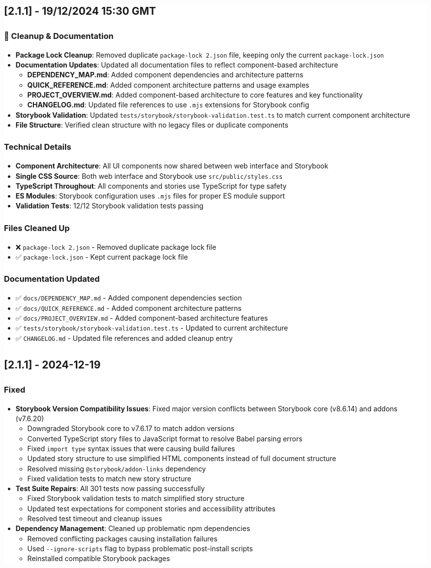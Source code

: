 ## [2.1.1] - 19/12/2024 15:30 GMT

### 🧹 Cleanup & Documentation
- **Package Lock Cleanup**: Removed duplicate `package-lock 2.json` file, keeping only the current `package-lock.json`
- **Documentation Updates**: Updated all documentation files to reflect component-based architecture
  - **DEPENDENCY_MAP.md**: Added component dependencies and architecture patterns
  - **QUICK_REFERENCE.md**: Added component architecture patterns and usage examples
  - **PROJECT_OVERVIEW.md**: Added component-based architecture to core features and key functionality
  - **CHANGELOG.md**: Updated file references to use `.mjs` extensions for Storybook config
- **Storybook Validation**: Updated `tests/storybook/storybook-validation.test.ts` to match current component architecture
- **File Structure**: Verified clean structure with no legacy files or duplicate components

### Technical Details
- **Component Architecture**: All UI components now shared between web interface and Storybook
- **Single CSS Source**: Both web interface and Storybook use `src/public/styles.css`
- **TypeScript Throughout**: All components and stories use TypeScript for type safety
- **ES Modules**: Storybook configuration uses `.mjs` files for proper ES module support
- **Validation Tests**: 12/12 Storybook validation tests passing

### Files Cleaned Up
- ❌ `package-lock 2.json` - Removed duplicate package lock file
- ✅ `package-lock.json` - Kept current package lock file

### Documentation Updated
- ✅ `docs/DEPENDENCY_MAP.md` - Added component dependencies section
- ✅ `docs/QUICK_REFERENCE.md` - Added component architecture patterns
- ✅ `docs/PROJECT_OVERVIEW.md` - Added component-based architecture features
- ✅ `tests/storybook/storybook-validation.test.ts` - Updated to current architecture
- ✅ `CHANGELOG.md` - Updated file references and added cleanup entry

## [2.1.1] - 2024-12-19

### Fixed
- **Storybook Version Compatibility Issues**: Fixed major version conflicts between Storybook core (v8.6.14) and addons (v7.6.20)
  - Downgraded Storybook core to v7.6.17 to match addon versions
  - Converted TypeScript story files to JavaScript format to resolve Babel parsing errors
  - Fixed `import type` syntax issues that were causing build failures
  - Updated story structure to use simplified HTML components instead of full document structure
  - Resolved missing `@storybook/addon-links` dependency
  - Fixed validation tests to match new story structure
- **Test Suite Repairs**: All 301 tests now passing successfully
  - Fixed Storybook validation tests to match simplified story structure
  - Updated test expectations for component stories and accessibility attributes
  - Resolved test timeout and cleanup issues
- **Dependency Management**: Cleaned up problematic npm dependencies
  - Removed conflicting packages causing installation failures
  - Used `--ignore-scripts` flag to bypass problematic post-install scripts
  - Reinstalled compatible Storybook packages
